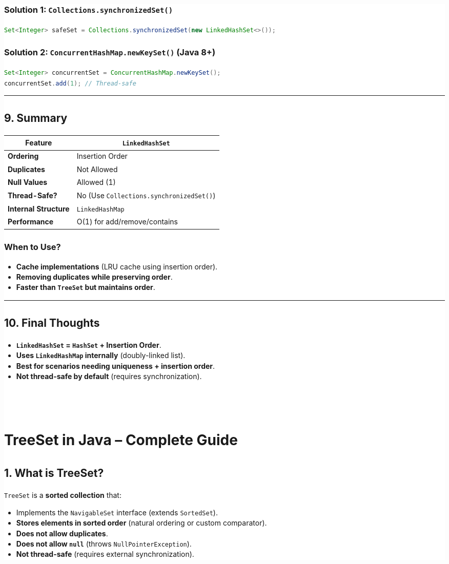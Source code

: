 ### **Solution 1: `Collections.synchronizedSet()`**
```java
Set<Integer> safeSet = Collections.synchronizedSet(new LinkedHashSet<>());
```

### **Solution 2: `ConcurrentHashMap.newKeySet()` (Java 8+)**
```java
Set<Integer> concurrentSet = ConcurrentHashMap.newKeySet();
concurrentSet.add(1); // Thread-safe
```

---

## **9. Summary**
| Feature | `LinkedHashSet` |
|---------|----------------|
| **Ordering** | Insertion Order |
| **Duplicates** | Not Allowed |
| **Null Values** | Allowed (1) |
| **Thread-Safe?** | No (Use `Collections.synchronizedSet()`) |
| **Internal Structure** | `LinkedHashMap` |
| **Performance** | O(1) for add/remove/contains |

### **When to Use?**
- **Cache implementations** (LRU cache using insertion order).
- **Removing duplicates while preserving order**.
- **Faster than `TreeSet` but maintains order**.

---

## **10. Final Thoughts**
- **`LinkedHashSet` = `HashSet` + Insertion Order**.
- **Uses `LinkedHashMap` internally** (doubly-linked list).
- **Best for scenarios needing uniqueness + insertion order**.
- **Not thread-safe by default** (requires synchronization).

<br/>
<br/>

# **TreeSet in Java – Complete Guide**

## **1. What is TreeSet?**
`TreeSet` is a **sorted collection** that:
- Implements the `NavigableSet` interface (extends `SortedSet`).
- **Stores elements in sorted order** (natural ordering or custom comparator).
- **Does not allow duplicates**.
- **Does not allow `null`** (throws `NullPointerException`).
- **Not thread-safe** (requires external synchronization).
